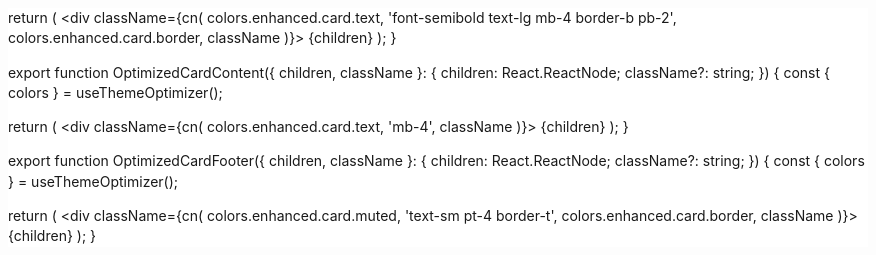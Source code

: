   return (
    <div className={cn(
      colors.enhanced.card.text,
      'font-semibold text-lg mb-4 border-b pb-2',
      colors.enhanced.card.border,
      className
    )}>
      {children}
    </div>
  );
}

export function OptimizedCardContent({ 
  children, 
  className 
}: { 
  children: React.ReactNode; 
  className?: string; 
}) {
  const { colors } = useThemeOptimizer();
  
  return (
    <div className={cn(
      colors.enhanced.card.text,
      'mb-4',
      className
    )}>
      {children}
    </div>
  );
}

export function OptimizedCardFooter({ 
  children, 
  className 
}: { 
  children: React.ReactNode; 
  className?: string; 
}) {
  const { colors } = useThemeOptimizer();
  
  return (
    <div className={cn(
      colors.enhanced.card.muted,
      'text-sm pt-4 border-t',
      colors.enhanced.card.border,
      className
    )}>
      {children}
    </div>
  );
}
